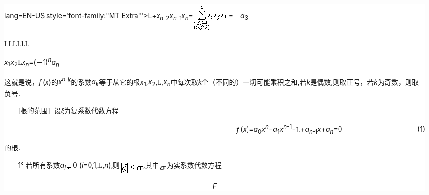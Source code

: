 lang=EN-US style='font-family:"MT Extra"'>L</span><span lang=EN-US>+<i>x<sub>n</sub></i><sub>-2</sub><i>x<sub>n</sub></i><sub>-1</sub><i>x<sub>n</sub></i>=</span><sub><span
lang=EN-US style='font-size:10.5pt'><img width=73 height=57
src="res/17e9d95da129bdd93c34fb6cc6aaaa52_5392_files/image040.gif" u1:shapes="_x0000_i1053"
align=absmiddle></span></sub><span lang=EN-US>=</span><span lang=ZH-CN
style='font-family:宋体_GB2312'>－</span><i><span lang=EN-US>a</span></i><sub><span
lang=EN-US>3</span></sub></p>
<p class=1 align=left style='text-align:left'><span lang=EN-US
style='font-family:"MT Extra"'>LLLLLL</span></p>
<p class=1 align=left style='text-align:left'><i><span lang=EN-US>x</span></i><sub><span
lang=EN-US>1</span></sub><i><span lang=EN-US>x</span></i><sub><span lang=EN-US>2</span></sub><span
lang=EN-US style='font-family:"MT Extra"'>L</span><i><span lang=EN-US>x<sub>n</sub></span></i><span
lang=EN-US>=(</span><span lang=ZH-CN style='font-family:宋体_GB2312'>－</span><span
lang=EN-US>1)<i><sup>n</sup>a<sub>n</sub></i></span></p>
<p class=1><span lang=ZH-CN style='font-family:宋体_GB2312'>这就是说，</span><i><span
lang=EN-US>f</span></i><i><span lang=EN-US style='font-size:7.5pt'> </span></i><span
lang=EN-US>(<i>x</i>)</span><span lang=ZH-CN style='font-family:宋体_GB2312'>的</span><i><span
lang=EN-US>x<sup>n</sup></span></i><sup><span lang=EN-US>-<i>k</i></span></sup><span
lang=ZH-CN style='font-family:宋体_GB2312'>的系数</span><i><span lang=EN-US>a<sub>k</sub></span></i><span
lang=ZH-CN style='font-family:宋体_GB2312'>等于从它的根</span><i><span lang=EN-US>x</span></i><sub><span
lang=EN-US>1</span></sub><span lang=EN-US>,<i>x</i><sub>2</sub>,</span><span
lang=EN-US style='font-family:"MT Extra"'>L</span><span lang=EN-US>,<i>x<sub>n</sub></i></span><span
lang=ZH-CN style='font-family:宋体_GB2312'>中每次取</span><i><span lang=EN-US>k</span></i><span
lang=ZH-CN style='font-family:宋体_GB2312'>个（不同的）一切可能乘积之和</span><span lang=EN-US>,</span><span
lang=ZH-CN style='font-family:宋体_GB2312'>若</span><i><span lang=EN-US>k</span></i><span
lang=ZH-CN style='font-family:宋体_GB2312'>是偶数</span><span lang=EN-US>,</span><span
lang=ZH-CN style='font-family:宋体_GB2312'>则取正号，若</span><i><span lang=EN-US>k</span></i><span
lang=ZH-CN style='font-family:宋体_GB2312'>为奇数，则取负号</span><span lang=EN-US>.</span></p>
<p class=1><span lang=EN-US>&nbsp;&nbsp;&nbsp;&nbsp;&nbsp;&nbsp; [</span><span
lang=ZH-CN style='font-family:宋体_GB2312'>根的范围</span><span lang=EN-US>] &nbsp;</span><span
lang=ZH-CN style='font-family:宋体_GB2312'>设</span><i><span lang=ZH-CN
style='font-family:宋体_GB2312'>ξ</span></i><span lang=ZH-CN style='font-family:
宋体_GB2312'>为复系数代数方程</span></p>
<p class=1 align=right style='text-align:right'><i><span lang=EN-US>f</span></i><i><span
lang=EN-US style='font-size:7.5pt'> </span></i><span lang=EN-US>(<i>x</i>)=<i>a</i><sub>0</sub><i>x<sup>n</sup></i>+<i>a</i><sub>1</sub><i>x<sup>n</sup></i><sup>-1</sup>+</span><span
lang=EN-US style='font-family:"MT Extra"'>L</span><span lang=EN-US>+<i>a<sub>n</sub></i><sub>-1</sub><i>x</i>+<i>a<sub>n</sub></i>=0&nbsp;&nbsp;&nbsp;&nbsp;&nbsp;&nbsp;&nbsp;&nbsp;&nbsp;&nbsp;&nbsp;&nbsp;&nbsp;&nbsp;&nbsp;&nbsp;&nbsp;&nbsp; &nbsp;&nbsp;&nbsp;&nbsp;&nbsp;&nbsp;&nbsp;&nbsp;&nbsp;&nbsp;&nbsp;&nbsp;&nbsp;&nbsp;&nbsp;&nbsp;&nbsp;&nbsp;&nbsp;
(1)</span></p>
<p class=1><span lang=ZH-CN style='font-family:宋体_GB2312'>的根</span><span
lang=EN-US>.</span></p>
<p class=1><span lang=EN-US>&nbsp;&nbsp;&nbsp;&nbsp;&nbsp;&nbsp; 1° </span><span
lang=ZH-CN style='font-family:宋体_GB2312'>若所有系数</span><i><span lang=EN-US>a<sub>i</sub></span></i><sub><span
lang=EN-US style='font-size:10.5pt'><img width=15 height=15
src="res/17e9d95da129bdd93c34fb6cc6aaaa52_5392_files/image042.gif" u1:shapes="_x0000_i1054"
align=absmiddle></span></sub><span lang=EN-US>0 (<i>i</i>=0,1,</span><span
lang=EN-US style='font-family:"MT Extra"'>L</span><span lang=EN-US>,<i>n</i>),</span><span
lang=ZH-CN style='font-family:宋体_GB2312'>则</span><sub><span lang=EN-US
style='font-size:10.5pt'><img width=48 height=27
src="res/17e9d95da129bdd93c34fb6cc6aaaa52_5392_files/image044.gif" u1:shapes="_x0000_i1055"
align=absmiddle></span></sub><span lang=EN-US>,</span><span lang=ZH-CN
style='font-family:宋体_GB2312'>其中</span><i><sub><span lang=EN-US
style='font-family:宋体_GB2312'><img width=16 height=15
src="res/17e9d95da129bdd93c34fb6cc6aaaa52_5392_files/image046.gif" u1:shapes="_x0000_i1056"
align=absmiddle></span></sub></i><span lang=ZH-CN style='font-family:宋体_GB2312'>为实系数代数方程</span></p>
<p class=1 align=center style='text-align:center'><i><span lang=EN-US>F</span></i><span